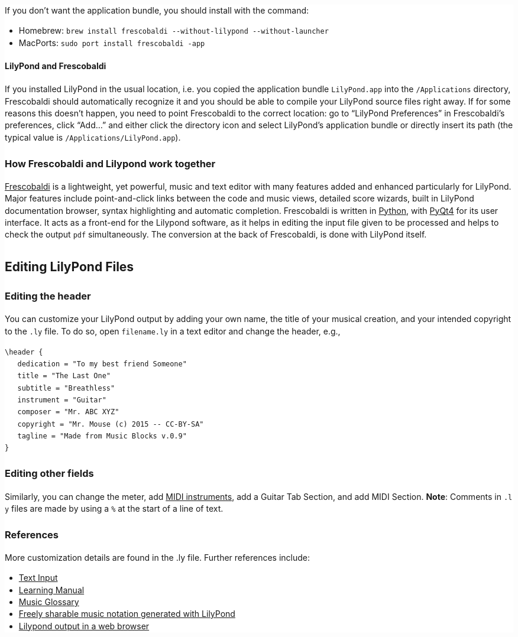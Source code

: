 If you don’t want the application bundle, you should install with the command:
* Homebrew: `brew install frescobaldi --without-lilypond --without-launcher`
* MacPorts: `sudo port install frescobaldi -app`

#### LilyPond and Frescobaldi
If you installed LilyPond in the usual location, i.e. you copied the application bundle `LilyPond.app` into the `/Applications` directory, Frescobaldi should automatically recognize it and you should be able to compile your LilyPond source files right away. If for some reasons this doesn’t happen, you need to point Frescobaldi to the correct location: go to “LilyPond Preferences” in Frescobaldi’s preferences, click “Add…” and either click the directory icon and select LilyPond’s application bundle or directly insert its path (the typical value is `/Applications/LilyPond.app`).

### How Frescobaldi and Lilypond work together
[Frescobaldi](http://frescobaldi.org/uguide.html) is a lightweight, yet powerful, music and text editor with many features added and enhanced particularly for LilyPond. Major features include point-and-click links between the code and music views, detailed score wizards, built in LilyPond documentation browser, syntax highlighting and automatic completion. Frescobaldi is written in [Python](https://wiki.python.org/moin/), with [PyQt4](https://wiki.python.org/moin/PyQt4) for its user interface. It acts as a front-end for the Lilypond software, as it helps in editing the input file given to be processed and helps to check the output `pdf` simultaneously. The conversion at the back of Frescobaldi, is done with LilyPond itself.

## Editing LilyPond Files
### Editing the header
You can customize your LilyPond output by adding your own name, the title of your musical creation, and your intended copyright to the `.ly` file. To do so, open `filename.ly` in a text editor and change the header, e.g.,
```
\header {
   dedication = "To my best friend Someone"
   title = "The Last One"
   subtitle = "Breathless"
   instrument = "Guitar"
   composer = "Mr. ABC XYZ"
   copyright = "Mr. Mouse (c) 2015 -- CC-BY-SA"
   tagline = "Made from Music Blocks v.0.9"
}
```
### Editing other fields
Similarly, you can change the meter, add [MIDI instruments](http://lilypond.org/doc/v2.18/documentation/notation/midi-instruments), add a Guitar Tab Section, and add MIDI Section.
**Note**: Comments in `.ly` files are made by using a `%` at the start of a line of text.

### References
More customization details are found in the .ly file. Further references include:
* [Text Input](http://lilypond.org/text-input.html)
* [Learning Manual](http://lilypond.org/doc/v2.18/Documentation/learning/index.html)
* [Music Glossary](http://www.lilypond.org/doc/v2.19/Documentation/music-glossary/)
* [Freely sharable music notation generated with LilyPond](http://www.mutopiaproject.org/)
* [Lilypond output in a web browser](https://www.tunefl.com/)
